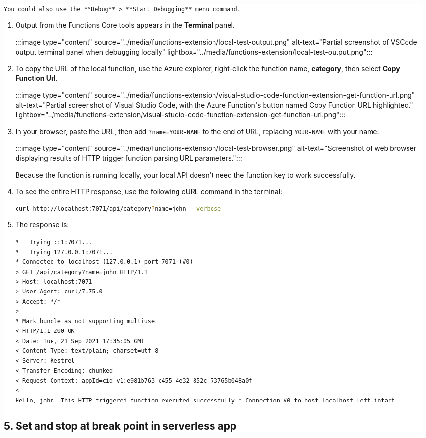     You could also use the **Debug** > **Start Debugging** menu command.

1. Output from the Functions Core tools appears in the **Terminal** panel. 

    :::image type="content" source="../media/functions-extension/local-test-output.png" alt-text="Partial screenshot of VSCode output terminal panel when debugging locally" lightbox="../media/functions-extension/local-test-output.png":::

1. To copy the URL of the local function, use the Azure explorer, right-click the function name, **category**, then select **Copy Function Url**.

    :::image type="content" source="../media/functions-extension/visual-studio-code-function-extension-get-function-url.png" alt-text="Partial screenshot of Visual Studio Code, with the Azure Function's button named Copy Function URL highlighted." lightbox="../media/functions-extension/visual-studio-code-function-extension-get-function-url.png":::

1. In your browser, paste the URL, then add `?name=YOUR-NAME` to the end of URL, replacing `YOUR-NAME` with your name:

    :::image type="content" source="../media/functions-extension/local-test-browser.png" alt-text="Screenshot of web browser displaying results of HTTP trigger function parsing URL parameters.":::

    Because the function is running locally, your local API doesn't need the function key to work successfully.

1. To see the entire HTTP response, use the following cURL command in the terminal:

    ```bash
    curl http://localhost:7071/api/category?name=john --verbose
    ```

1. The response is:

    ```console
    *   Trying ::1:7071...
    *   Trying 127.0.0.1:7071...
    * Connected to localhost (127.0.0.1) port 7071 (#0)
    > GET /api/category?name=john HTTP/1.1
    > Host: localhost:7071
    > User-Agent: curl/7.75.0
    > Accept: */*
    >
    * Mark bundle as not supporting multiuse
    < HTTP/1.1 200 OK
    < Date: Tue, 21 Sep 2021 17:35:05 GMT
    < Content-Type: text/plain; charset=utf-8
    < Server: Kestrel
    < Transfer-Encoding: chunked
    < Request-Context: appId=cid-v1:e981b763-c455-4e32-852c-73765b048a0f
    <
    Hello, john. This HTTP triggered function executed successfully.* Connection #0 to host localhost left intact
    ```

## 5. Set and stop at break point in serverless app
